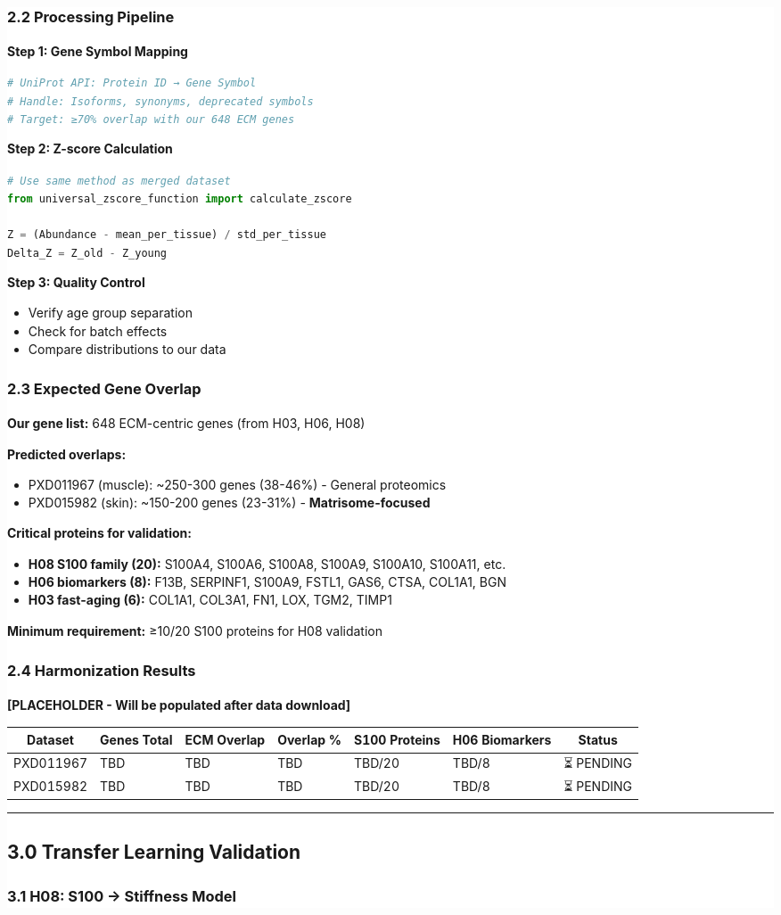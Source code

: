 ### 2.2 Processing Pipeline

**Step 1: Gene Symbol Mapping**
```python
# UniProt API: Protein ID → Gene Symbol
# Handle: Isoforms, synonyms, deprecated symbols
# Target: ≥70% overlap with our 648 ECM genes
```

**Step 2: Z-score Calculation**
```python
# Use same method as merged dataset
from universal_zscore_function import calculate_zscore

Z = (Abundance - mean_per_tissue) / std_per_tissue
Delta_Z = Z_old - Z_young
```

**Step 3: Quality Control**
- Verify age group separation
- Check for batch effects
- Compare distributions to our data

### 2.3 Expected Gene Overlap

**Our gene list:** 648 ECM-centric genes (from H03, H06, H08)

**Predicted overlaps:**
- PXD011967 (muscle): ~250-300 genes (38-46%) - General proteomics
- PXD015982 (skin): ~150-200 genes (23-31%) - **Matrisome-focused**

**Critical proteins for validation:**
- **H08 S100 family (20):** S100A4, S100A6, S100A8, S100A9, S100A10, S100A11, etc.
- **H06 biomarkers (8):** F13B, SERPINF1, S100A9, FSTL1, GAS6, CTSA, COL1A1, BGN
- **H03 fast-aging (6):** COL1A1, COL3A1, FN1, LOX, TGM2, TIMP1

**Minimum requirement:** ≥10/20 S100 proteins for H08 validation

### 2.4 Harmonization Results

**[PLACEHOLDER - Will be populated after data download]**

| Dataset | Genes Total | ECM Overlap | Overlap % | S100 Proteins | H06 Biomarkers | Status |
|---------|-------------|-------------|-----------|---------------|----------------|---------|
| PXD011967 | TBD | TBD | TBD | TBD/20 | TBD/8 | ⏳ PENDING |
| PXD015982 | TBD | TBD | TBD | TBD/20 | TBD/8 | ⏳ PENDING |

---

## 3.0 Transfer Learning Validation

### 3.1 H08: S100 → Stiffness Model
